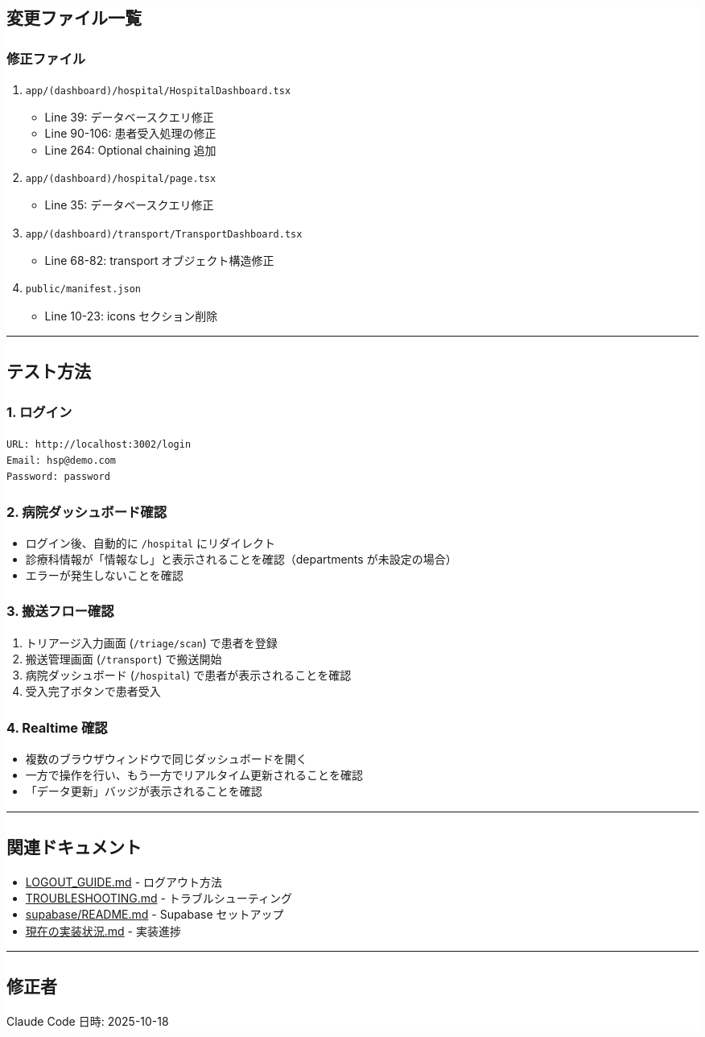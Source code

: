 
## 変更ファイル一覧

### 修正ファイル

1. `app/(dashboard)/hospital/HospitalDashboard.tsx`
   - Line 39: データベースクエリ修正
   - Line 90-106: 患者受入処理の修正
   - Line 264: Optional chaining 追加

2. `app/(dashboard)/hospital/page.tsx`
   - Line 35: データベースクエリ修正

3. `app/(dashboard)/transport/TransportDashboard.tsx`
   - Line 68-82: transport オブジェクト構造修正

4. `public/manifest.json`
   - Line 10-23: icons セクション削除

---

## テスト方法

### 1. ログイン

```
URL: http://localhost:3002/login
Email: hsp@demo.com
Password: password
```

### 2. 病院ダッシュボード確認

- ログイン後、自動的に `/hospital` にリダイレクト
- 診療科情報が「情報なし」と表示されることを確認（departments が未設定の場合）
- エラーが発生しないことを確認

### 3. 搬送フロー確認

1. トリアージ入力画面 (`/triage/scan`) で患者を登録
2. 搬送管理画面 (`/transport`) で搬送開始
3. 病院ダッシュボード (`/hospital`) で患者が表示されることを確認
4. 受入完了ボタンで患者受入

### 4. Realtime 確認

- 複数のブラウザウィンドウで同じダッシュボードを開く
- 一方で操作を行い、もう一方でリアルタイム更新されることを確認
- 「データ更新」バッジが表示されることを確認

---

## 関連ドキュメント

- [LOGOUT_GUIDE.md](../LOGOUT_GUIDE.md) - ログアウト方法
- [TROUBLESHOOTING.md](../TROUBLESHOOTING.md) - トラブルシューティング
- [supabase/README.md](../supabase/README.md) - Supabase セットアップ
- [現在の実装状況.md](./現在の実装状況.md) - 実装進捗

---

## 修正者

Claude Code
日時: 2025-10-18
